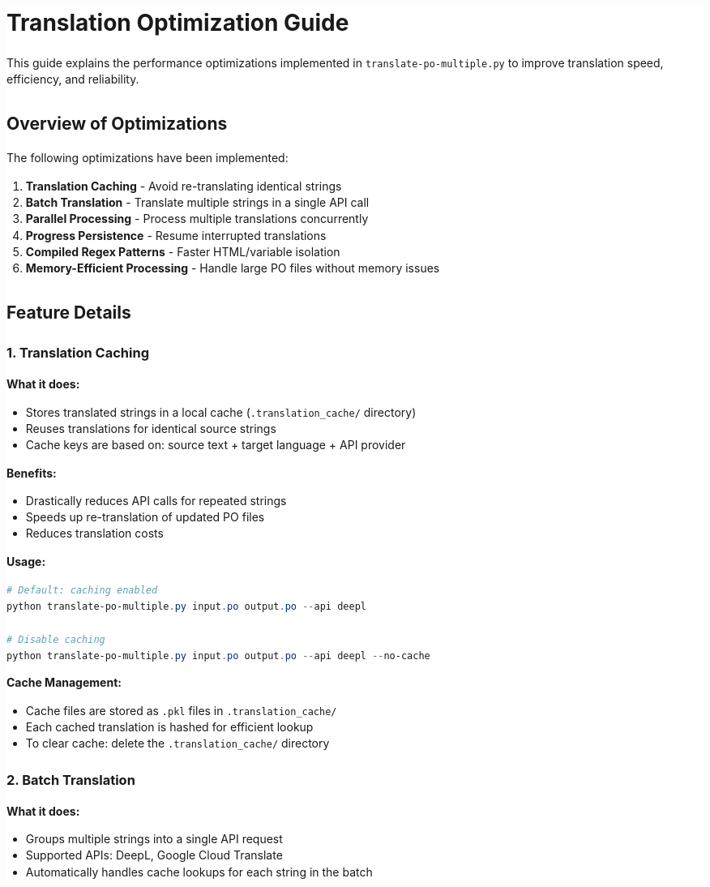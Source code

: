 # Translation Optimization Guide

This guide explains the performance optimizations implemented in `translate-po-multiple.py` to improve translation speed, efficiency, and reliability.

## Overview of Optimizations

The following optimizations have been implemented:

1. **Translation Caching** - Avoid re-translating identical strings
2. **Batch Translation** - Translate multiple strings in a single API call
3. **Parallel Processing** - Process multiple translations concurrently
4. **Progress Persistence** - Resume interrupted translations
5. **Compiled Regex Patterns** - Faster HTML/variable isolation
6. **Memory-Efficient Processing** - Handle large PO files without memory issues

## Feature Details

### 1. Translation Caching

**What it does:**

- Stores translated strings in a local cache (`.translation_cache/` directory)
- Reuses translations for identical source strings
- Cache keys are based on: source text + target language + API provider

**Benefits:**

- Drastically reduces API calls for repeated strings
- Speeds up re-translation of updated PO files
- Reduces translation costs

**Usage:**

```powershell
# Default: caching enabled
python translate-po-multiple.py input.po output.po --api deepl

# Disable caching
python translate-po-multiple.py input.po output.po --api deepl --no-cache
```

**Cache Management:**

- Cache files are stored as `.pkl` files in `.translation_cache/`
- Each cached translation is hashed for efficient lookup
- To clear cache: delete the `.translation_cache/` directory

### 2. Batch Translation

**What it does:**

- Groups multiple strings into a single API request
- Supported APIs: DeepL, Google Cloud Translate
- Automatically handles cache lookups for each string in the batch
